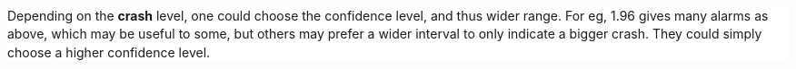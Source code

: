 </div>
<div class="cell border-box-sizing text_cell rendered"><div class="prompt input_prompt">
</div>
<div class="inner_cell">
<div class="text_cell_render border-box-sizing rendered_html">
<p>Depending on the <strong>crash</strong> level, one could choose the confidence level, and thus wider range. For eg, 1.96 gives many alarms as above, which may be useful to some, but others may prefer a wider interval to only indicate a bigger crash. They could simply choose a higher confidence level.</p>

</div>
</div>
</div>
</div>
</div>